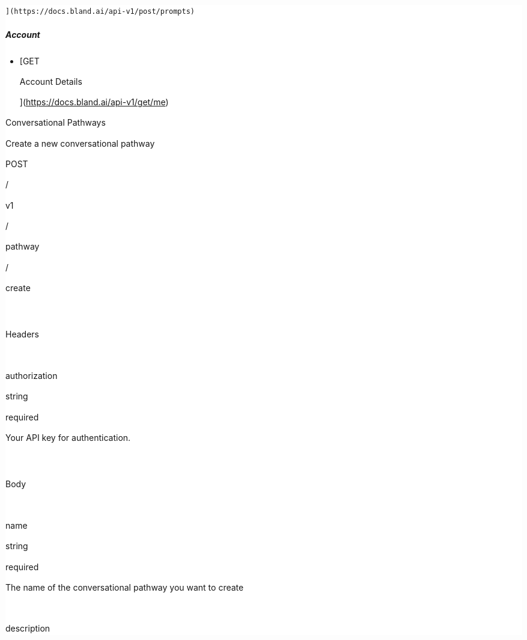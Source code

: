     
    
    ](https://docs.bland.ai/api-v1/post/prompts)

##### Account

*   [GET
    
    Account Details
    
    
    
    ](https://docs.bland.ai/api-v1/get/me)

Conversational Pathways

Create a new conversational pathway

POST

/

v1

/

pathway

/

create

### 

[​](#headers)

Headers

[​](#param-authorization)

authorization

string

required

Your API key for authentication.

### 

[​](#body)

Body

[​](#param-name)

name

string

required

The name of the conversational pathway you want to create

[​](#param-description)

description
